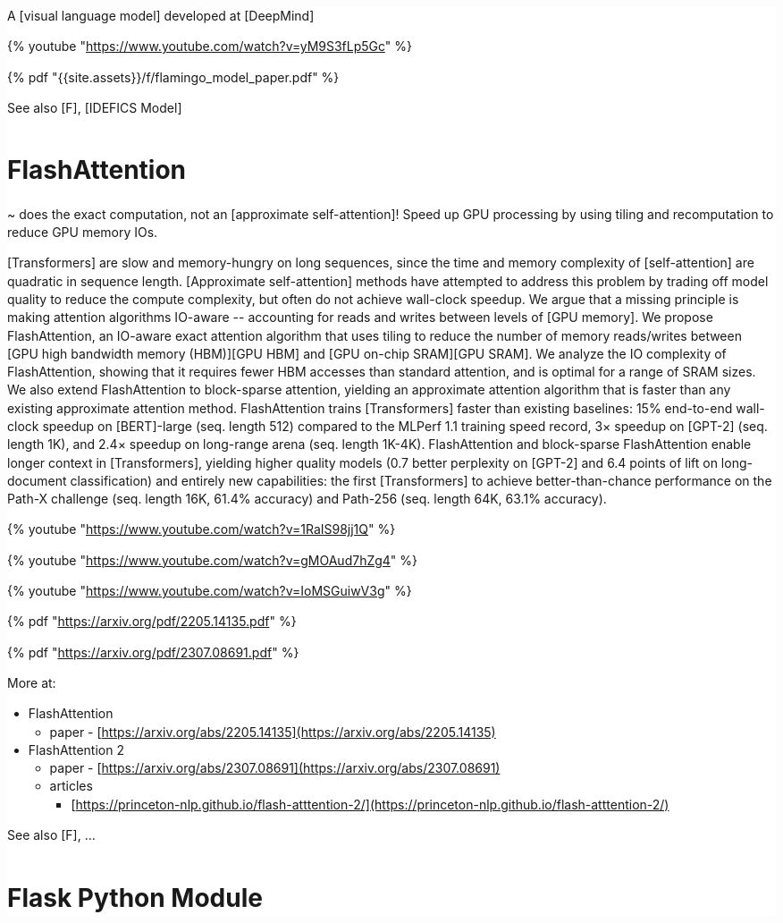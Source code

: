  A [visual language model] developed at [DeepMind]

 {% youtube "https://www.youtube.com/watch?v=yM9S3fLp5Gc" %}

 {% pdf "{{site.assets}}/f/flamingo_model_paper.pdf" %}

 See also [F], [IDEFICS Model]


# FlashAttention

 ~ does the exact computation, not an [approximate self-attention]! Speed up GPU processing by using tiling and recomputation to reduce GPU memory IOs.

 [Transformers] are slow and memory-hungry on long sequences, since the time and memory complexity of [self-attention] are quadratic in sequence length. [Approximate self-attention] methods have attempted to address this problem by trading off model quality to reduce the compute complexity, but often do not achieve wall-clock speedup. We argue that a missing principle is making attention algorithms IO-aware -- accounting for reads and writes between levels of [GPU memory]. We propose FlashAttention, an IO-aware exact attention algorithm that uses tiling to reduce the number of memory reads/writes between [GPU high bandwidth memory (HBM)][GPU HBM] and [GPU on-chip SRAM][GPU SRAM]. We analyze the IO complexity of FlashAttention, showing that it requires fewer HBM accesses than standard attention, and is optimal for a range of SRAM sizes. We also extend FlashAttention to block-sparse attention, yielding an approximate attention algorithm that is faster than any existing approximate attention method. FlashAttention trains [Transformers] faster than existing baselines: 15% end-to-end wall-clock speedup on [BERT]-large (seq. length 512) compared to the MLPerf 1.1 training speed record, 3× speedup on [GPT-2] (seq. length 1K), and 2.4× speedup on long-range arena (seq. length 1K-4K). FlashAttention and block-sparse FlashAttention enable longer context in [Transformers], yielding higher quality models (0.7 better perplexity on [GPT-2] and 6.4 points of lift on long-document classification) and entirely new capabilities: the first [Transformers] to achieve better-than-chance performance on the Path-X challenge (seq. length 16K, 61.4% accuracy) and Path-256 (seq. length 64K, 63.1% accuracy).

 {% youtube "https://www.youtube.com/watch?v=1RaIS98jj1Q" %}

 {% youtube "https://www.youtube.com/watch?v=gMOAud7hZg4" %}

 {% youtube "https://www.youtube.com/watch?v=IoMSGuiwV3g" %}

 {% pdf "https://arxiv.org/pdf/2205.14135.pdf" %}

 {% pdf "https://arxiv.org/pdf/2307.08691.pdf" %}

 More at:
  * FlashAttention
    * paper - [https://arxiv.org/abs/2205.14135](https://arxiv.org/abs/2205.14135)
  * FlashAttention 2
    * paper - [https://arxiv.org/abs/2307.08691](https://arxiv.org/abs/2307.08691)
    * articles
      * [https://princeton-nlp.github.io/flash-atttention-2/](https://princeton-nlp.github.io/flash-atttention-2/)

 See also [F], ...


# Flask Python Module
